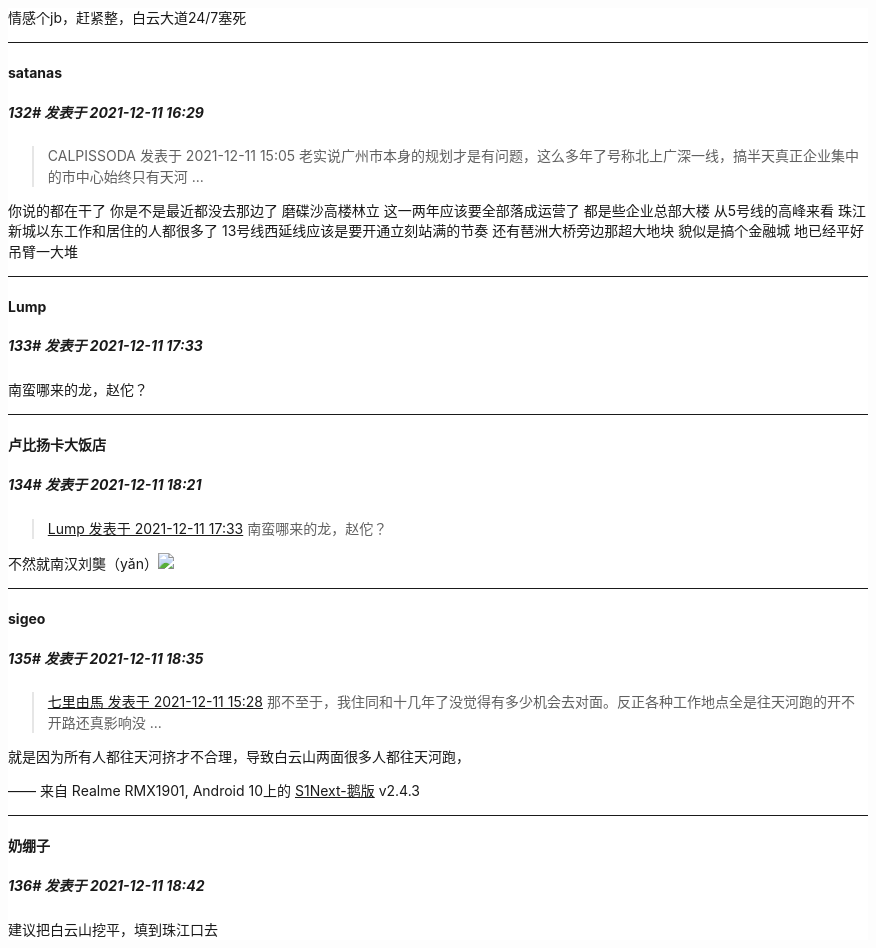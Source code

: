 情感个jb，赶紧整，白云大道24/7塞死



*****

####  satanas  
##### 132#       发表于 2021-12-11 16:29

<blockquote>CALPISSODA 发表于 2021-12-11 15:05
老实说广州市本身的规划才是有问题，这么多年了号称北上广深一线，搞半天真正企业集中的市中心始终只有天河 ...</blockquote>
你说的都在干了 你是不是最近都没去那边了 磨碟沙高楼林立 这一两年应该要全部落成运营了 都是些企业总部大楼 从5号线的高峰来看 珠江新城以东工作和居住的人都很多了 13号线西延线应该是要开通立刻站满的节奏 还有琶洲大桥旁边那超大地块 貌似是搞个金融城 地已经平好 吊臂一大堆



*****

####  Lump  
##### 133#       发表于 2021-12-11 17:33

南蛮哪来的龙，赵佗？



*****

####  卢比扬卡大饭店  
##### 134#       发表于 2021-12-11 18:21

<blockquote><a href="httphttps://bbs.saraba1st.com/2b/forum.php?mod=redirect&amp;goto=findpost&amp;pid=53893859&amp;ptid=2041671" target="_blank">Lump 发表于 2021-12-11 17:33</a>
南蛮哪来的龙，赵佗？</blockquote>
不然就南汉刘龑（yǎn）<img src="https://static.saraba1st.com/image/smiley/face2017/067.png" referrerpolicy="no-referrer">



*****

####  sigeo  
##### 135#       发表于 2021-12-11 18:35

<blockquote><a href="httphttps://bbs.saraba1st.com/2b/forum.php?mod=redirect&amp;goto=findpost&amp;pid=53892546&amp;ptid=2041671" target="_blank">七里由馬 发表于 2021-12-11 15:28</a>
那不至于，我住同和十几年了没觉得有多少机会去对面。反正各种工作地点全是往天河跑的开不开路还真影响没 ...</blockquote>
就是因为所有人都往天河挤才不合理，导致白云山两面很多人都往天河跑，

—— 来自 Realme RMX1901, Android 10上的 [S1Next-鹅版](https://github.com/ykrank/S1-Next/releases) v2.4.3

*****

####  奶绷子  
##### 136#       发表于 2021-12-11 18:42

建议把白云山挖平，填到珠江口去



